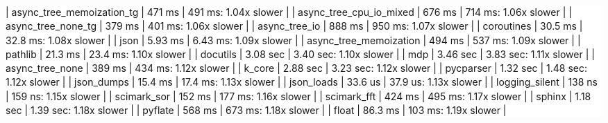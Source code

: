 | async_tree_memoization_tg  | 471 ms                                                                                                              | 491 ms: 1.04x slower                                                                                                      |
| async_tree_cpu_io_mixed    | 676 ms                                                                                                              | 714 ms: 1.06x slower                                                                                                      |
| async_tree_none_tg         | 379 ms                                                                                                              | 401 ms: 1.06x slower                                                                                                      |
| async_tree_io              | 888 ms                                                                                                              | 950 ms: 1.07x slower                                                                                                      |
| coroutines                 | 30.5 ms                                                                                                             | 32.8 ms: 1.08x slower                                                                                                     |
| json                       | 5.93 ms                                                                                                             | 6.43 ms: 1.09x slower                                                                                                     |
| async_tree_memoization     | 494 ms                                                                                                              | 537 ms: 1.09x slower                                                                                                      |
| pathlib                    | 21.3 ms                                                                                                             | 23.4 ms: 1.10x slower                                                                                                     |
| docutils                   | 3.08 sec                                                                                                            | 3.40 sec: 1.10x slower                                                                                                    |
| mdp                        | 3.46 sec                                                                                                            | 3.83 sec: 1.11x slower                                                                                                    |
| async_tree_none            | 389 ms                                                                                                              | 434 ms: 1.12x slower                                                                                                      |
| k_core                     | 2.88 sec                                                                                                            | 3.23 sec: 1.12x slower                                                                                                    |
| pycparser                  | 1.32 sec                                                                                                            | 1.48 sec: 1.12x slower                                                                                                    |
| json_dumps                 | 15.4 ms                                                                                                             | 17.4 ms: 1.13x slower                                                                                                     |
| json_loads                 | 33.6 us                                                                                                             | 37.9 us: 1.13x slower                                                                                                     |
| logging_silent             | 138 ns                                                                                                              | 159 ns: 1.15x slower                                                                                                      |
| scimark_sor                | 152 ms                                                                                                              | 177 ms: 1.16x slower                                                                                                      |
| scimark_fft                | 424 ms                                                                                                              | 495 ms: 1.17x slower                                                                                                      |
| sphinx                     | 1.18 sec                                                                                                            | 1.39 sec: 1.18x slower                                                                                                    |
| pyflate                    | 568 ms                                                                                                              | 673 ms: 1.18x slower                                                                                                      |
| float                      | 86.3 ms                                                                                                             | 103 ms: 1.19x slower                                                                                                      |